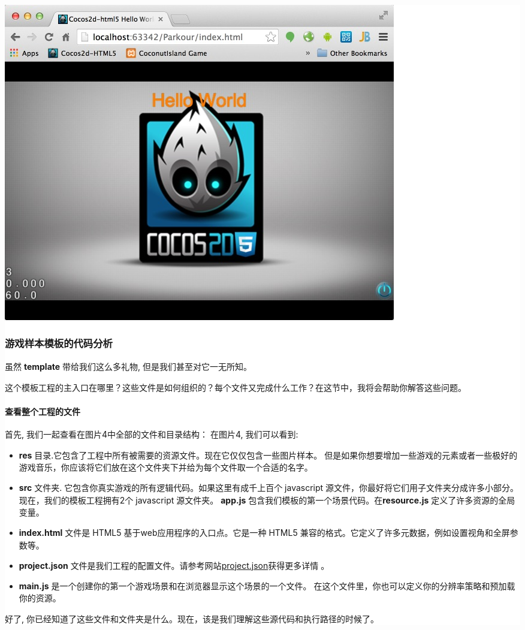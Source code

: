 ![helloworld](res/helloworld.png)



### 游戏样本模板的代码分析

虽然 **template** 带给我们这么多礼物, 但是我们甚至对它一无所知。

这个模板工程的主入口在哪里？这些文件是如何组织的？每个文件又完成什么工作？在这节中，我将会帮助你解答这些问题。

#### 查看整个工程的文件

首先, 我们一起查看在图片4中全部的文件和目录结构：
在图片4, 我们可以看到:

- **res** 目录.它包含了工程中所有被需要的资源文件。现在它仅仅包含一些图片样本。 但是如果你想要增加一些游戏的元素或者一些极好的游戏音乐，你应该将它们放在这个文件夹下并给为每个文件取一个合适的名字。

- **src** 文件夹. 它包含你真实游戏的所有逻辑代码。如果这里有成千上百个 javascript 源文件，你最好将它们用子文件夹分成许多小部分。现在，我们的模板工程拥有2个 javascript 源文件夹。 **app.js** 包含我们模板的第一个场景代码。在**resource.js** 定义了许多资源的全局变量。

- **index.html** 文件是 HTML5 基于web应用程序的入口点。它是一种 HTML5 兼容的格式。它定义了许多元数据，例如设置视角和全屏参数等。 

- **project.json** 文件是我们工程的配置文件。请参考网站[project.json](http://www.cocos2d-x.org/docs/manual/framework/html5/v3/project-json/en)获得更多详情 。

- **main.js** 是一个创建你的第一个游戏场景和在浏览器显示这个场景的一个文件。 在这个文件里，你也可以定义你的分辨率策略和预加载你的资源。

好了, 你已经知道了这些文件和文件夹是什么。现在，该是我们理解这些源代码和执行路径的时候了。
